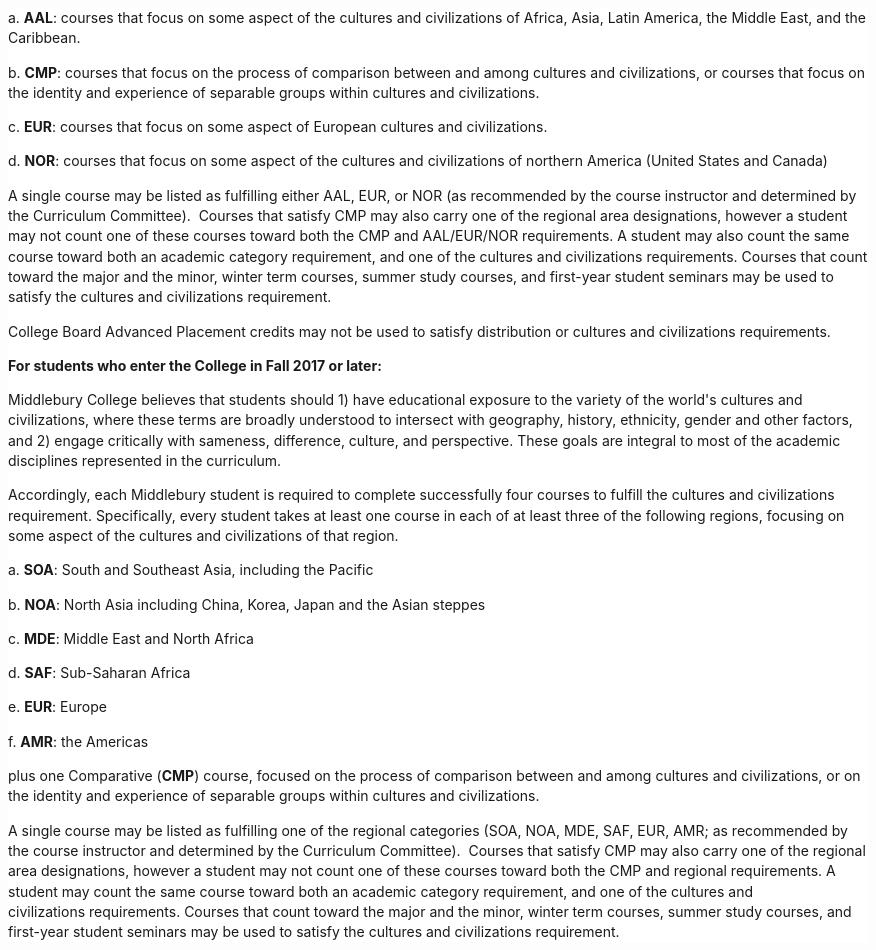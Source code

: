 a. **AAL**: courses that focus on some aspect of the cultures and civilizations of Africa, Asia, Latin America, the Middle East, and the Caribbean.

b. **CMP**: courses that focus on the process of comparison between and among cultures and civilizations, or courses that focus on the identity and experience of separable groups within cultures and civilizations.

c. **EUR**: courses that focus on some aspect of European cultures and civilizations.

d. **NOR**: courses that focus on some aspect of the cultures and civilizations of northern America (United States and Canada)

A single course may be listed as fulfilling either AAL, EUR, or NOR (as recommended by the course instructor and determined by the Curriculum Committee).  Courses that satisfy CMP may also carry one of the regional area designations, however a student may not count one of these courses toward both the CMP and AAL/EUR/NOR requirements. A student may also count the same course toward both an academic category requirement, and one of the cultures and civilizations requirements. Courses that count toward the major and the minor, winter term courses, summer study courses, and first-year student seminars may be used to satisfy the cultures and civilizations requirement.

College Board Advanced Placement credits may not be used to satisfy distribution or cultures and civilizations requirements.

**For students who enter the College in Fall 2017 or later:**

Middlebury College believes that students should 1) have educational exposure to the variety of the world's cultures and civilizations, where these terms are broadly understood to intersect with geography, history, ethnicity, gender and other factors, and 2) engage critically with sameness, difference, culture, and perspective. These goals are integral to most of the academic disciplines represented in the curriculum.

Accordingly, each Middlebury student is required to complete successfully four courses to fulfill the cultures and civilizations requirement. Specifically, every student takes at least one course in each of at least three of the following regions, focusing on some aspect of the cultures and civilizations of that region.

a. **SOA**: South and Southeast Asia, including the Pacific

b. **NOA**: North Asia including China, Korea, Japan and the Asian steppes

c. **MDE**: Middle East and North Africa

d. **SAF**: Sub-Saharan Africa

e. **EUR**: Europe

f. **AMR**: the Americas

plus one Comparative (**CMP**) course, focused on the process of comparison between and among cultures and civilizations, or on the identity and experience of separable groups within cultures and civilizations.

A single course may be listed as fulfilling one of the regional categories (SOA, NOA, MDE, SAF, EUR, AMR; as recommended by the course instructor and determined by the Curriculum Committee).  Courses that satisfy CMP may also carry one of the regional area designations, however a student may not count one of these courses toward both the CMP and regional requirements. A student may count the same course toward both an academic category requirement, and one of the cultures and civilizations requirements. Courses that count toward the major and the minor, winter term courses, summer study courses, and first-year student seminars may be used to satisfy the cultures and civilizations requirement.
